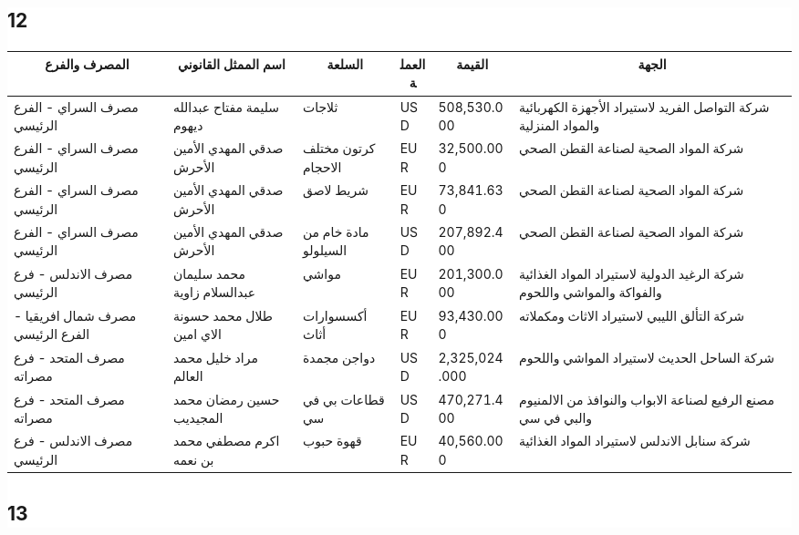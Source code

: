 12
---
| المصرف والفرع | اسم الممثل القانوني | السلعة | العملة | القيمة | الجهة |
|---------------|---------------------|--------|--------|--------|-------|
| مصرف السراي - الفرع الرئيسي | سليمة مفتاح عبدالله ديهوم | ثلاجات | USD | 508,530.000 | شركة التواصل الفريد لاستيراد الأجهزة الكهربائية والمواد المنزلية |
| مصرف السراي - الفرع الرئيسي | صدقي المهدي الأمين الأحرش | كرتون مختلف الاحجام | EUR | 32,500.000 | شركة المواد الصحية لصناعة القطن الصحي |
| مصرف السراي - الفرع الرئيسي | صدقي المهدي الأمين الأحرش | شريط لاصق | EUR | 73,841.630 | شركة المواد الصحية لصناعة القطن الصحي |
| مصرف السراي - الفرع الرئيسي | صدقي المهدي الأمين الأحرش | مادة خام من السيلولو | USD | 207,892.400 | شركة المواد الصحية لصناعة القطن الصحي |
| مصرف الاندلس - فرع الرئيسي | محمد سليمان عبدالسلام زاوية | مواشي | EUR | 201,300.000 | شركة الرغيد الدولية لاستيراد المواد الغذائية والفواكة والمواشي واللحوم |
| مصرف شمال افريقيا - الفرع الرئيسي | طلال محمد حسونة الاي امين | أكسسوارات أثاث | EUR | 93,430.000 | شركة التألق الليبي لاستيراد الاثاث ومكملاته |
| مصرف المتحد - فرع مصراته | مراد خليل محمد العالم | دواجن مجمدة | USD | 2,325,024.000 | شركة الساحل الحديث لاستيراد المواشي واللحوم |
| مصرف المتحد - فرع مصراته | حسين رمضان محمد المجيديب | قطاعات بي في سي | USD | 470,271.400 | مصنع الرفيع لصناعة الابواب والنوافذ من الالمنيوم والبي في سي |
| مصرف الاندلس - فرع الرئيسي | اكرم مصطفي محمد بن نعمه | قهوة حبوب | EUR | 40,560.000 | شركة سنابل الاندلس لاستيراد المواد الغذائية |

13
---